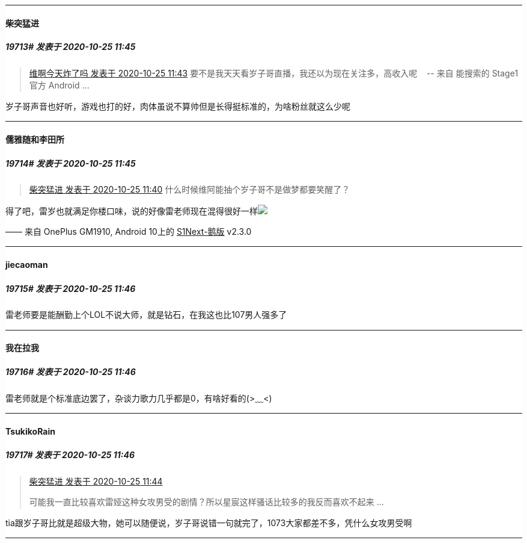 
-----

####  柴突猛进  
##### 19713#       发表于 2020-10-25 11:45


<blockquote><a href="httphttps://bbs.saraba1st.com/2b/forum.php?mod=redirect&amp;goto=findpost&amp;pid=49162239&amp;ptid=1963398" target="_blank">维啊今天炸了吗 发表于 2020-10-25 11:43</a>
 要不是我天天看岁子哥直播，我还以为现在关注多，高收入呢    -- 来自 能搜索的 Stage1官方 Android ...</blockquote>
岁子哥声音也好听，游戏也打的好，肉体虽说不算帅但是长得挺标准的，为啥粉丝就这么少呢


-----

####  儒雅随和李田所  
##### 19714#       发表于 2020-10-25 11:45


<blockquote><a href="httphttps://bbs.saraba1st.com/2b/forum.php?mod=redirect&amp;goto=findpost&amp;pid=49162217&amp;ptid=1963398" target="_blank">柴突猛进 发表于 2020-10-25 11:40</a>
什么时候维阿能抽个岁子哥不是做梦都要笑醒了？</blockquote>
得了吧，雷岁也就满足你楼口味，说的好像雷老师现在混得很好一样<img src="https://static.saraba1st.com/image/smiley/face2017/037.png" referrerpolicy="no-referrer">

—— 来自 OnePlus GM1910, Android 10上的 [S1Next-鹅版](https://github.com/ykrank/S1-Next/releases) v2.3.0


-----

####  jiecaoman  
##### 19715#       发表于 2020-10-25 11:46


雷老师要是能酬勤上个LOL不说大师，就是钻石，在我这也比107男人强多了


-----

####  我在拉我  
##### 19716#       发表于 2020-10-25 11:46


雷老师就是个标准底边罢了，杂谈力歌力几乎都是0，有啥好看的(&gt;﹏&lt;)


-----

####  TsukikoRain  
##### 19717#       发表于 2020-10-25 11:46


<blockquote><a href="httphttps://bbs.saraba1st.com/2b/forum.php?mod=redirect&amp;goto=findpost&amp;pid=49162240&amp;ptid=1963398" target="_blank">柴突猛进 发表于 2020-10-25 11:44</a>

可能我一直比较喜欢雷娅这种女攻男受的剧情？所以星宸这样骚话比较多的我反而喜欢不起来 ...</blockquote>
tia跟岁子哥比就是超级大物，她可以随便说，岁子哥说错一句就完了，1073大家都差不多，凭什么女攻男受啊


-----
